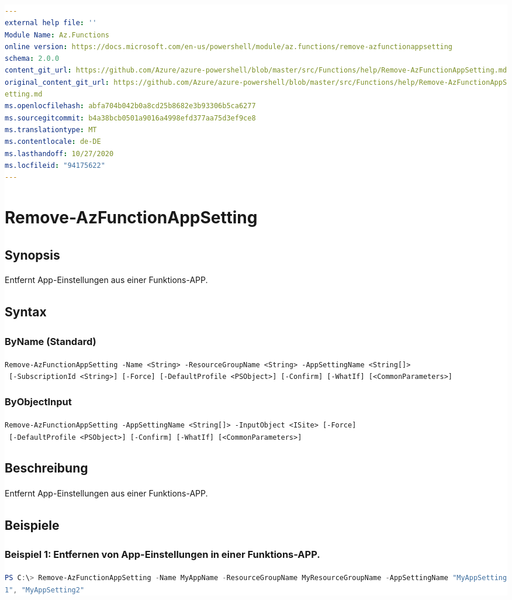 ```yaml
---
external help file: ''
Module Name: Az.Functions
online version: https://docs.microsoft.com/en-us/powershell/module/az.functions/remove-azfunctionappsetting
schema: 2.0.0
content_git_url: https://github.com/Azure/azure-powershell/blob/master/src/Functions/help/Remove-AzFunctionAppSetting.md
original_content_git_url: https://github.com/Azure/azure-powershell/blob/master/src/Functions/help/Remove-AzFunctionAppSetting.md
ms.openlocfilehash: abfa704b042b0a8cd25b8682e3b93306b5ca6277
ms.sourcegitcommit: b4a38bcb0501a9016a4998efd377aa75d3ef9ce8
ms.translationtype: MT
ms.contentlocale: de-DE
ms.lasthandoff: 10/27/2020
ms.locfileid: "94175622"
---
```

# Remove-AzFunctionAppSetting

## Synopsis
Entfernt App-Einstellungen aus einer Funktions-APP.

## Syntax

### ByName (Standard)
```
Remove-AzFunctionAppSetting -Name <String> -ResourceGroupName <String> -AppSettingName <String[]>
 [-SubscriptionId <String>] [-Force] [-DefaultProfile <PSObject>] [-Confirm] [-WhatIf] [<CommonParameters>]
```

### ByObjectInput
```
Remove-AzFunctionAppSetting -AppSettingName <String[]> -InputObject <ISite> [-Force]
 [-DefaultProfile <PSObject>] [-Confirm] [-WhatIf] [<CommonParameters>]
```

## Beschreibung
Entfernt App-Einstellungen aus einer Funktions-APP.

## Beispiele

### Beispiel 1: Entfernen von App-Einstellungen in einer Funktions-APP.
```powershell
PS C:\> Remove-AzFunctionAppSetting -Name MyAppName -ResourceGroupName MyResourceGroupName -AppSettingName "MyAppSetting1", "MyAppSetting2"
```

